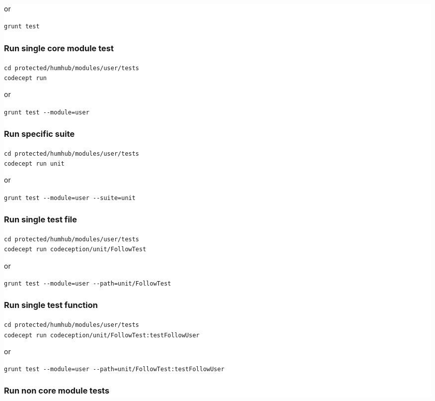 or 

```
grunt test
```

### Run single core module test

```
cd protected/humhub/modules/user/tests
codecept run
```

or

```
grunt test --module=user
```

### Run specific suite

```
cd protected/humhub/modules/user/tests
codecept run unit
```

or

```
grunt test --module=user --suite=unit
```

### Run single test file

```
cd protected/humhub/modules/user/tests
codecept run codeception/unit/FollowTest
```

or

```
grunt test --module=user --path=unit/FollowTest
```

### Run single test function

```
cd protected/humhub/modules/user/tests
codecept run codeception/unit/FollowTest:testFollowUser
```

or

```
grunt test --module=user --path=unit/FollowTest:testFollowUser
```

### Run non core module tests

